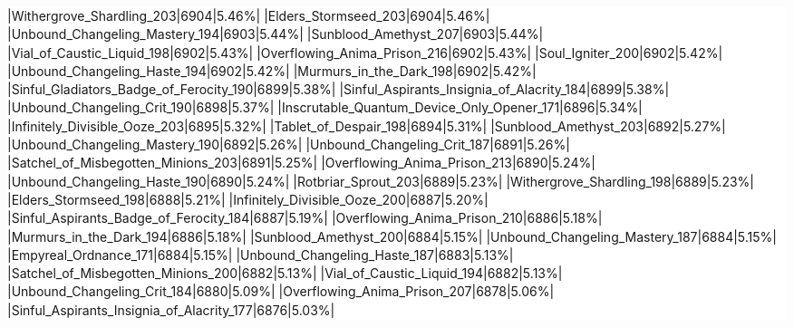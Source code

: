 |Withergrove_Shardling_203|6904|5.46%|
|Elders_Stormseed_203|6904|5.46%|
|Unbound_Changeling_Mastery_194|6903|5.44%|
|Sunblood_Amethyst_207|6903|5.44%|
|Vial_of_Caustic_Liquid_198|6902|5.43%|
|Overflowing_Anima_Prison_216|6902|5.43%|
|Soul_Igniter_200|6902|5.42%|
|Unbound_Changeling_Haste_194|6902|5.42%|
|Murmurs_in_the_Dark_198|6902|5.42%|
|Sinful_Gladiators_Badge_of_Ferocity_190|6899|5.38%|
|Sinful_Aspirants_Insignia_of_Alacrity_184|6899|5.38%|
|Unbound_Changeling_Crit_190|6898|5.37%|
|Inscrutable_Quantum_Device_Only_Opener_171|6896|5.34%|
|Infinitely_Divisible_Ooze_203|6895|5.32%|
|Tablet_of_Despair_198|6894|5.31%|
|Sunblood_Amethyst_203|6892|5.27%|
|Unbound_Changeling_Mastery_190|6892|5.26%|
|Unbound_Changeling_Crit_187|6891|5.26%|
|Satchel_of_Misbegotten_Minions_203|6891|5.25%|
|Overflowing_Anima_Prison_213|6890|5.24%|
|Unbound_Changeling_Haste_190|6890|5.24%|
|Rotbriar_Sprout_203|6889|5.23%|
|Withergrove_Shardling_198|6889|5.23%|
|Elders_Stormseed_198|6888|5.21%|
|Infinitely_Divisible_Ooze_200|6887|5.20%|
|Sinful_Aspirants_Badge_of_Ferocity_184|6887|5.19%|
|Overflowing_Anima_Prison_210|6886|5.18%|
|Murmurs_in_the_Dark_194|6886|5.18%|
|Sunblood_Amethyst_200|6884|5.15%|
|Unbound_Changeling_Mastery_187|6884|5.15%|
|Empyreal_Ordnance_171|6884|5.15%|
|Unbound_Changeling_Haste_187|6883|5.13%|
|Satchel_of_Misbegotten_Minions_200|6882|5.13%|
|Vial_of_Caustic_Liquid_194|6882|5.13%|
|Unbound_Changeling_Crit_184|6880|5.09%|
|Overflowing_Anima_Prison_207|6878|5.06%|
|Sinful_Aspirants_Insignia_of_Alacrity_177|6876|5.03%|